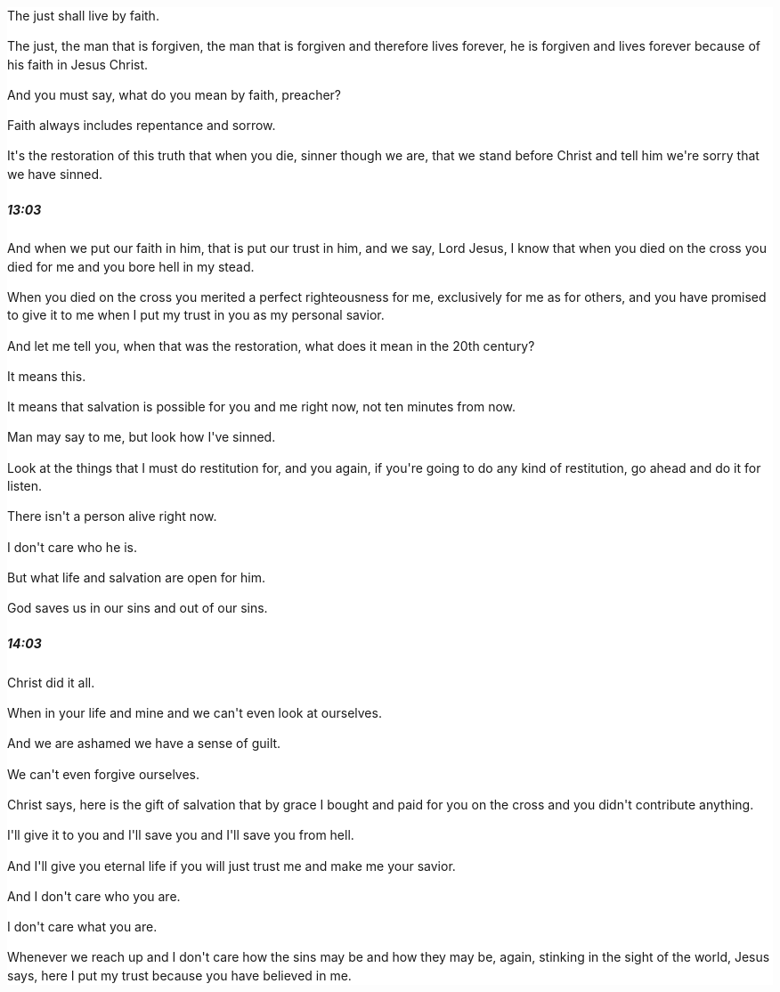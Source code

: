 The just shall live by faith.

The just, the man that is forgiven, the man that is forgiven and therefore lives forever, he is forgiven and lives forever because of his faith in Jesus Christ.

And you must say, what do you mean by faith, preacher?

Faith always includes repentance and sorrow.

It's the restoration of this truth that when you die, sinner though we are, that we stand before Christ and tell him we're sorry that we have sinned.

##### 13:03

And when we put our faith in him, that is put our trust in him, and we say, Lord Jesus, I know that when you died on the cross you died for me and you bore hell in my stead.

When you died on the cross you merited a perfect righteousness for me, exclusively for me as for others, and you have promised to give it to me when I put my trust in you as my personal savior.

And let me tell you, when that was the restoration, what does it mean in the 20th century?

It means this.

It means that salvation is possible for you and me right now, not ten minutes from now.

Man may say to me, but look how I've sinned.

Look at the things that I must do restitution for, and you again, if you're going to do any kind of restitution, go ahead and do it for listen.

There isn't a person alive right now.

I don't care who he is.

But what life and salvation are open for him.

God saves us in our sins and out of our sins.

##### 14:03

Christ did it all.

When in your life and mine and we can't even look at ourselves.

And we are ashamed we have a sense of guilt.

We can't even forgive ourselves.

Christ says, here is the gift of salvation that by grace I bought and paid for you on the cross and you didn't contribute anything.

I'll give it to you and I'll save you and I'll save you from hell.

And I'll give you eternal life if you will just trust me and make me your savior.

And I don't care who you are.

I don't care what you are.

Whenever we reach up and I don't care how the sins may be and how they may be, again, stinking in the sight of the world, Jesus says, here I put my trust because you have believed in me.
